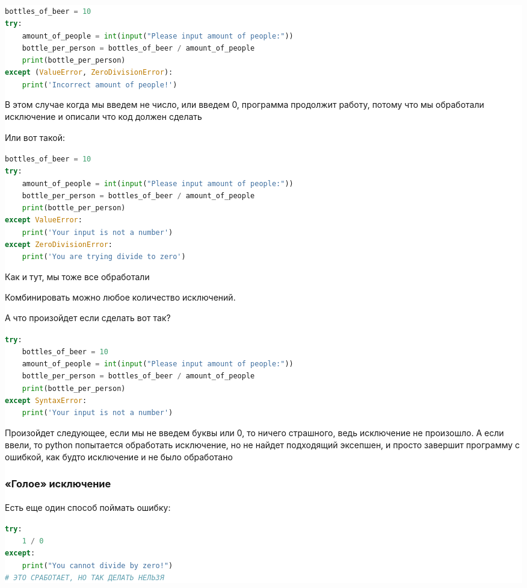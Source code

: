```python
bottles_of_beer = 10
try:
    amount_of_people = int(input("Please input amount of people:"))
    bottle_per_person = bottles_of_beer / amount_of_people
    print(bottle_per_person)
except (ValueError, ZeroDivisionError):
    print('Incorrect amount of people!')
```

В этом случае когда мы введем не число, или введем 0, программа продолжит работу, потому что мы обработали исключение и
описали что код должен сделать

Или вот такой:

```python
bottles_of_beer = 10
try:
    amount_of_people = int(input("Please input amount of people:"))
    bottle_per_person = bottles_of_beer / amount_of_people
    print(bottle_per_person)
except ValueError:
    print('Your input is not a number')
except ZeroDivisionError:
    print('You are trying divide to zero')
```

Как и тут, мы тоже все обработали

Комбинировать можно любое количество исключений.

А что произойдет если сделать вот так?

```python
try:
    bottles_of_beer = 10
    amount_of_people = int(input("Please input amount of people:"))
    bottle_per_person = bottles_of_beer / amount_of_people
    print(bottle_per_person)
except SyntaxError:
    print('Your input is not a number')
```

Произойдет следующее, если мы не введем буквы или 0, то ничего страшного, ведь исключение не произошло. А если ввели, то
python попытается обработать исключение, но не найдет подходящий эксепшен, и просто завершит программу с ошибкой, как
будто исключение и не было обработано

### «Голое» исключение

Есть еще один способ поймать ошибку:

```python
try:
    1 / 0
except:
    print("You cannot divide by zero!")
# ЭТО СРАБОТАЕТ, НО ТАК ДЕЛАТЬ НЕЛЬЗЯ
```
